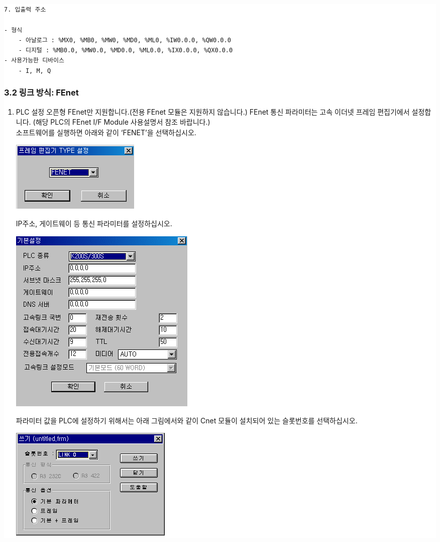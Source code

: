     7. 입출력 주소

    - 형식
        - 아날로그 : %MX0, %MB0, %MW0, %MD0, %ML0, %IW0.0.0, %QW0.0.0
        - 디지털 : %MB0.0, %MW0.0, %MD0.0, %ML0.0, %IX0.0.0, %QX0.0.0
    - 사용가능한 디바이스
        - I, M, Q

### 3.2 링크 방식: FEnet
1. PLC 설정
    오픈형 FEnet만 지원합니다.(전용 FEnet 모듈은 지원하지 않습니다.) FEnet 통신 파라미터는 고속 이더넷 프레임 편집기에서 설정합니다. (해당 PLC의 FEnet I/F Module 사용설명서 참조 바랍니다.)   
  소프트웨어를 실행하면 아래와 같이 ‘FENET’을 선택하십시오.

    ![frame_set](./3.frame-set-2.png)

    IP주소, 게이트웨이 등 통신 파라미터를 설정하십시오.

    ![basic_set](./3.basic-set-2.png)

    파라미터 값을 PLC에 설정하기 위해서는 아래 그림에서와 같이 Cnet 모듈이 설치되어 있는 슬롯번호를 선택하십시오.

    ![write_set](./3.write-set-2.png)
